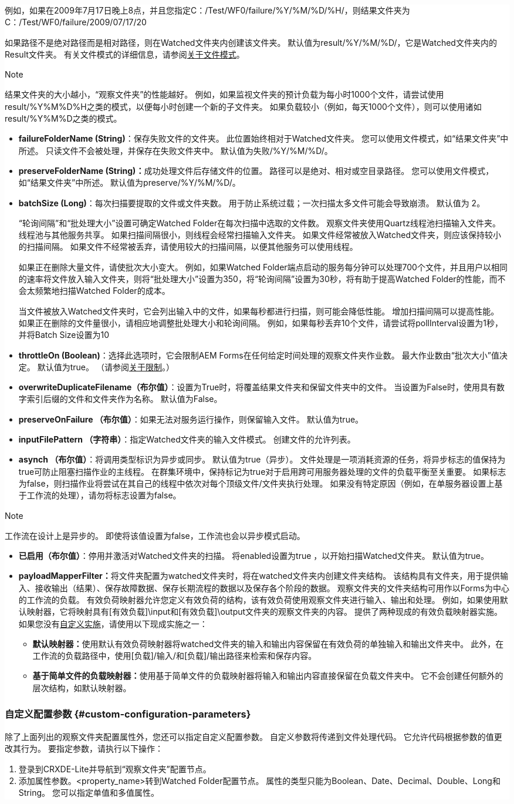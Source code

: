   例如，如果在2009年7月17日晚上8点，并且您指定C：/Test/WF0/failure/%Y/%M/%D/%H/，则结果文件夹为C：/Test/WF0/failure/2009/07/17/20

  如果路径不是绝对路径而是相对路径，则在Watched文件夹内创建该文件夹。 默认值为result/%Y/%M/%D/，它是Watched文件夹内的Result文件夹。 有关文件模式的详细信息，请参阅[关于文件模式](../../forms/using/watched-folder-in-aem-forms.md#p-file-and-folder-patterns-p)。

>[!NOTE]
>
>结果文件夹的大小越小，“观察文件夹”的性能越好。 例如，如果监视文件夹的预计负载为每小时1000个文件，请尝试使用result/%Y%M%D%H之类的模式，以便每小时创建一个新的子文件夹。 如果负载较小（例如，每天1000个文件），则可以使用诸如result/%Y%M%D之类的模式。

* **failureFolderName (String)**：保存失败文件的文件夹。 此位置始终相对于Watched文件夹。 您可以使用文件模式，如“结果文件夹”中所述。 只读文件不会被处理，并保存在失败文件夹中。 默认值为失败/%Y/%M/%D/。
* **preserveFolderName (String)：**&#x200B;成功处理文件后存储文件的位置。 路径可以是绝对、相对或空目录路径。 您可以使用文件模式，如“结果文件夹”中所述。 默认值为preserve/%Y/%M/%D/。
* **batchSize (Long)**：每次扫描要提取的文件或文件夹数。 用于防止系统过载；一次扫描太多文件可能会导致崩溃。 默认值为 2。

  “轮询间隔”和“批处理大小”设置可确定Watched Folder在每次扫描中选取的文件数。 观察文件夹使用Quartz线程池扫描输入文件夹。 线程池与其他服务共享。 如果扫描间隔很小，则线程会经常扫描输入文件夹。 如果文件经常被放入Watched文件夹，则应该保持较小的扫描间隔。 如果文件不经常被丢弃，请使用较大的扫描间隔，以便其他服务可以使用线程。

  如果正在删除大量文件，请使批次大小变大。 例如，如果Watched Folder端点启动的服务每分钟可以处理700个文件，并且用户以相同的速率将文件放入输入文件夹，则将“批处理大小”设置为350，将“轮询间隔”设置为30秒，将有助于提高Watched Folder的性能，而不会太频繁地扫描Watched Folder的成本。

  当文件被放入Watched文件夹时，它会列出输入中的文件，如果每秒都进行扫描，则可能会降低性能。 增加扫描间隔可以提高性能。 如果正在删除的文件量很小，请相应地调整批处理大小和轮询间隔。 例如，如果每秒丢弃10个文件，请尝试将pollInterval设置为1秒，并将Batch Size设置为10

* **throttleOn (Boolean)**：选择此选项时，它会限制AEM Forms在任何给定时间处理的观察文件夹作业数。 最大作业数由“批次大小”值决定。 默认值为true。 （请参阅[关于限制](../../forms/using/watched-folder-in-aem-forms.md#p-about-throttling-p)。）

* **overwriteDuplicateFilename（布尔值）**：设置为True时，将覆盖结果文件夹和保留文件夹中的文件。 当设置为False时，使用具有数字索引后缀的文件和文件夹作为名称。 默认值为False。
* **preserveOnFailure （布尔值）**：如果无法对服务运行操作，则保留输入文件。 默认值为true。
* **inputFilePattern （字符串）**：指定Watched文件夹的输入文件模式。 创建文件的允许列表。
* **asynch （布尔值）**：将调用类型标识为异步或同步。 默认值为true（异步）。 文件处理是一项消耗资源的任务，将异步标志的值保持为true可防止阻塞扫描作业的主线程。 在群集环境中，保持标记为true对于启用跨可用服务器处理的文件的负载平衡至关重要。 如果标志为false，则扫描作业将尝试在其自己的线程中依次对每个顶级文件/文件夹执行处理。 如果没有特定原因（例如，在单服务器设置上基于工作流的处理），请勿将标志设置为false。

>[!NOTE]
>
>工作流在设计上是异步的。 即使将该值设置为false，工作流也会以异步模式启动。

* **已启用（布尔值）**：停用并激活对Watched文件夹的扫描。 将enabled设置为true ，以开始扫描Watched文件夹。 默认值为true。
* **payloadMapperFilter：**&#x200B;将文件夹配置为watched文件夹时，将在watched文件夹内创建文件夹结构。 该结构具有文件夹，用于提供输入、接收输出（结果）、保存故障数据、保存长期流程的数据以及保存各个阶段的数据。 观察文件夹的文件夹结构可用作以Forms为中心的工作流的负载。 有效负荷映射器允许您定义有效负荷的结构，该有效负荷使用观察文件夹进行输入、输出和处理。 例如，如果使用默认映射器，它将映射具有[有效负载]\input和[有效负载]\output文件夹的观察文件夹的内容。 提供了两种现成的有效负载映射器实施。 如果您没有[自定义实施](../../forms/using/watched-folder-in-aem-forms.md#creating-a-custom-payload-mapper-filter)，请使用以下现成实施之一：

   * **默认映射器：**&#x200B;使用默认有效负荷映射器将watched文件夹的输入和输出内容保留在有效负荷的单独输入和输出文件夹中。 此外，在工作流的负载路径中，使用[负载]/输入/和[负载]/输出路径来检索和保存内容。

   * **基于简单文件的负载映射器：**&#x200B;使用基于简单文件的负载映射器将输入和输出内容直接保留在负载文件夹中。 它不会创建任何额外的层次结构，如默认映射器。

### 自定义配置参数 {#custom-configuration-parameters}

除了上面列出的观察文件夹配置属性外，您还可以指定自定义配置参数。 自定义参数将传递到文件处理代码。 它允许代码根据参数的值更改其行为。 要指定参数，请执行以下操作：

1. 登录到CRXDE-Lite并导航到“观察文件夹”配置节点。
1. 添加属性参数。&lt;property_name>转到Watched Folder配置节点。 属性的类型只能为Boolean、Date、Decimal、Double、Long和String。 您可以指定单值和多值属性。
